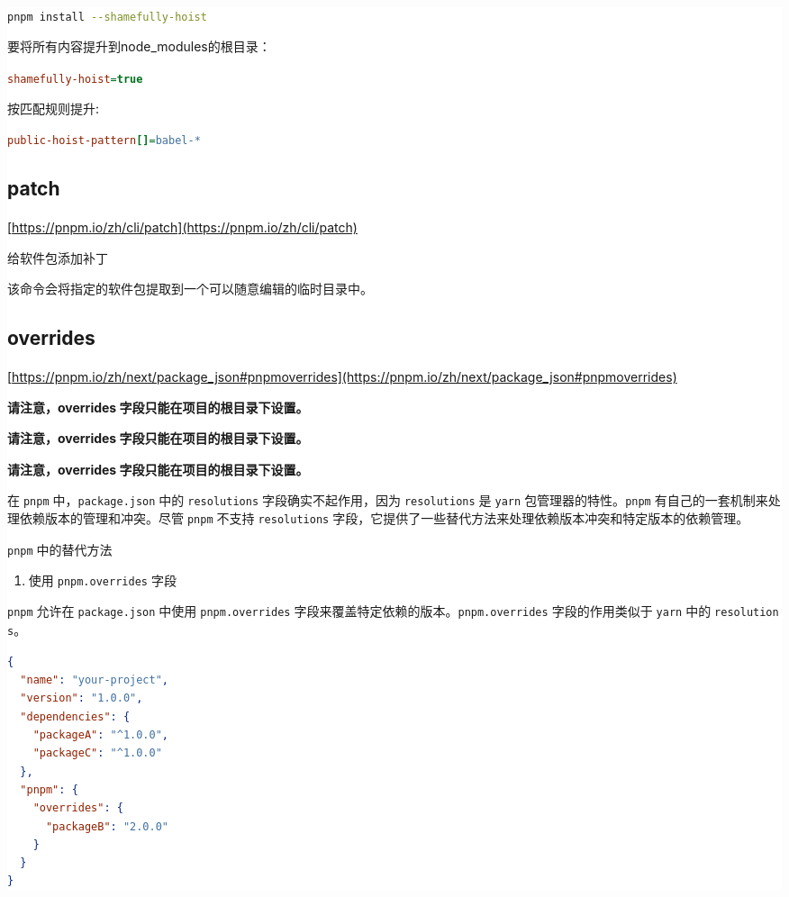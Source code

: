 ```bash
pnpm install --shamefully-hoist
```

要将所有内容提升到node_modules的根目录：

```ini
shamefully-hoist=true
```

按匹配规则提升:

```ini
public-hoist-pattern[]=babel-*
```





## patch

[https://pnpm.io/zh/cli/patch](https://pnpm.io/zh/cli/patch)

给软件包添加补丁

该命令会将指定的软件包提取到一个可以随意编辑的临时目录中。





## overrides

[https://pnpm.io/zh/next/package_json#pnpmoverrides](https://pnpm.io/zh/next/package_json#pnpmoverrides)

**请注意，overrides 字段只能在项目的根目录下设置。**

**请注意，overrides 字段只能在项目的根目录下设置。**

**请注意，overrides 字段只能在项目的根目录下设置。**



在 `pnpm` 中，`package.json` 中的 `resolutions` 字段确实不起作用，因为 `resolutions` 是 `yarn` 包管理器的特性。`pnpm` 有自己的一套机制来处理依赖版本的管理和冲突。尽管 `pnpm` 不支持 `resolutions` 字段，它提供了一些替代方法来处理依赖版本冲突和特定版本的依赖管理。

`pnpm` 中的替代方法

1. 使用 `pnpm.overrides` 字段

`pnpm` 允许在 `package.json` 中使用 `pnpm.overrides` 字段来覆盖特定依赖的版本。`pnpm.overrides` 字段的作用类似于 `yarn` 中的 `resolutions`。

```json
{
  "name": "your-project",
  "version": "1.0.0",
  "dependencies": {
    "packageA": "^1.0.0",
    "packageC": "^1.0.0"
  },
  "pnpm": {
    "overrides": {
      "packageB": "2.0.0"
    }
  }
}
```
